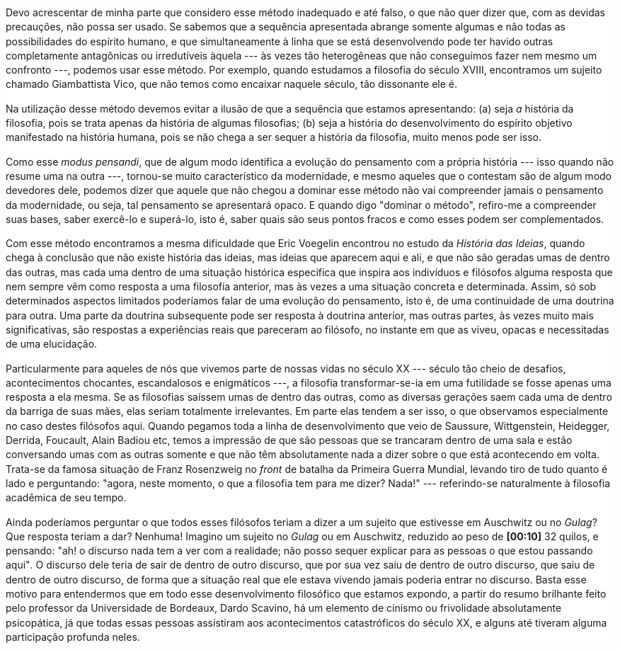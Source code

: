 Devo acrescentar de minha parte que considero esse método inadequado e até falso, o que não quer dizer que, com as devidas precauções, não possa ser usado. Se sabemos que a sequência apresentada abrange somente algumas e não todas as possibilidades do espírito humano, e que simultaneamente à linha que se está desenvolvendo pode ter havido outras completamente antagônicas ou irredutíveis àquela --- às vezes tão heterogêneas que não conseguimos fazer nem mesmo um confronto ---, podemos usar esse método. Por exemplo, quando estudamos a filosofia do século XVIII, encontramos um sujeito chamado Giambattista Vico, que não temos como encaixar naquele século, tão dissonante ele é.

Na utilização desse método devemos evitar a ilusão de que a sequência que estamos apresentando: (a) seja *a* história da filosofia, pois se trata apenas da história de algumas filosofias; (b) seja a história do desenvolvimento do espírito objetivo manifestado na história humana, pois se não chega a ser sequer a história da filosofia, muito menos pode ser isso.

Como esse *modus pensandi*, que de algum modo identifica a evolução do pensamento com a própria história --- isso quando não resume uma na outra ---, tornou-se muito característico da modernidade, e mesmo aqueles que o contestam são de algum modo devedores dele, podemos dizer que aquele que não chegou a dominar esse método não vai compreender jamais o pensamento da modernidade, ou seja, tal pensamento se apresentará opaco. E quando digo "dominar o método", refiro-me a compreender suas bases, saber exercê-lo e superá-lo, isto é, saber quais são seus pontos fracos e como esses podem ser complementados.

Com esse método encontramos a mesma dificuldade que Eric Voegelin encontrou no estudo da *História das Ideias*, quando chega à conclusão que não existe história das ideias, mas ideias que aparecem aqui e ali, e que não são geradas umas de dentro das outras, mas cada uma dentro de uma situação histórica específica que inspira aos indivíduos e filósofos alguma resposta que nem sempre vêm como resposta a uma filosofia anterior, mas às vezes a uma situação concreta e determinada. Assim, só sob determinados aspectos limitados poderíamos falar de uma evolução do pensamento, isto é, de uma continuidade de uma doutrina para outra. Uma parte da doutrina subsequente pode ser resposta à doutrina anterior, mas outras partes, às vezes muito mais significativas, são respostas a experiências reais que pareceram ao filósofo, no instante em que as viveu, opacas e necessitadas de uma elucidação.

Particularmente para aqueles de nós que vivemos parte de nossas vidas no século XX --- século tão cheio de desafios, acontecimentos chocantes, escandalosos e enigmáticos ---, a filosofia transformar-se-ia em uma futilidade se fosse apenas uma resposta a ela mesma. Se as filosofias saíssem umas de dentro das outras, como as diversas gerações saem cada uma de dentro da barriga de suas mães, elas seriam totalmente irrelevantes. Em parte elas tendem a ser isso, o que observamos especialmente no caso destes filósofos aqui. Quando pegamos toda a linha de desenvolvimento que veio de Saussure, Wittgenstein, Heidegger, Derrida, Foucault, Alain Badiou etc, temos a impressão de que são pessoas que se trancaram dentro de uma sala e estão conversando umas com as outras somente e que não têm absolutamente nada a dizer sobre o que está acontecendo em volta. Trata-se da famosa situação de Franz Rosenzweig no *front* de batalha da Primeira Guerra Mundial, levando tiro de tudo quanto é lado e perguntando: "agora, neste momento, o que a filosofia tem para me dizer? Nada!" --- referindo-se naturalmente à filosofia acadêmica de seu tempo.

Ainda poderíamos perguntar o que todos esses filósofos teriam a dizer a um sujeito que estivesse em Auschwitz ou no *Gulag*? Que resposta teriam a dar? Nenhuma! Imagino um sujeito no *Gulag* ou em Auschwitz, reduzido ao peso de **\[00:10\]** 32 quilos, e pensando: "ah! o discurso nada tem a ver com a realidade; não posso sequer explicar para as pessoas o que estou passando aqui"*.* O discurso dele teria de sair de dentro de outro discurso, que por sua vez saiu de dentro de outro discurso, que saiu de dentro de outro discurso, de forma que a situação real que ele estava vivendo jamais poderia entrar no discurso. Basta esse motivo para entendermos que em todo esse desenvolvimento filosófico que estamos expondo, a partir do resumo brilhante feito pelo professor da Universidade de Bordeaux, Dardo Scavino, há um elemento de cinismo ou frivolidade absolutamente psicopática, já que todas essas pessoas assistiram aos acontecimentos catastróficos do século XX, e alguns até tiveram alguma participação profunda neles.


[^1]: N.d.R.: Pronuncia-se "Soloviov", segundo explicação do professor Olavo.
[^2]: Isto é, Deus dizendo para o povo "vós sois deuses".